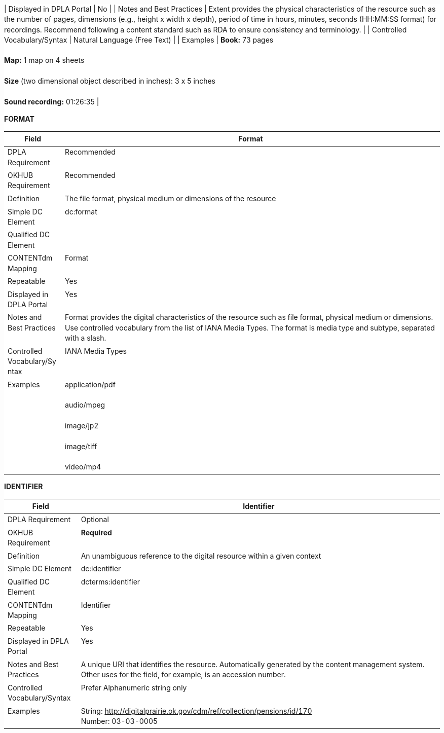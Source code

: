 | Displayed in DPLA Portal | No |
| Notes and Best Practices | Extent provides the physical characteristics of the resource such as the number of pages, dimensions (e.g., height x width x depth), period of time in hours, minutes, seconds (HH:MM:SS format) for recordings. Recommend following a content standard such as RDA to ensure consistency and terminology. |
| Controlled Vocabulary/Syntax | Natural Language (Free Text) |
| Examples | **Book:** 73 pages<br><br>**Map:** 1 map on 4 sheets<br><br>**Size** (two dimensional object described in inches): 3 x 5 inches<br><br>**Sound recording:** 01:26:35 |

**FORMAT**

| Field | Format |
|---|---|
| DPLA Requirement | Recommended |
| OKHUB Requirement | Recommended |
| Definition | The file format, physical medium or dimensions of the resource |
| Simple DC Element | dc:format |
| Qualified DC Element ||
| CONTENTdm Mapping | Format |
| Repeatable | Yes |
| Displayed in DPLA Portal | Yes |
| Notes and Best Practices | Format provides the digital characteristics of the resource such as file format, physical medium or dimensions. Use controlled vocabulary from the list of IANA Media Types. The format is media type and subtype, separated with a slash. |
| Controlled Vocabulary/Syntax | IANA Media Types |
| Examples | application/pdf<br><br>audio/mpeg<br><br>image/jp2<br><br>image/tiff<br><br>video/mp4 |

**IDENTIFIER**

| Field | Identifier |
|---|---|
| DPLA Requirement | Optional |
| OKHUB Requirement | **Required** |
| Definition | An unambiguous reference to the digital resource within a given context |
| Simple DC Element | dc:identifier |
| Qualified DC Element | dcterms:identifier |
| CONTENTdm Mapping | Identifier |
| Repeatable | Yes |
| Displayed in DPLA Portal | Yes |
| Notes and Best Practices | A unique URI that identifies the resource. Automatically generated by the content management system. Other uses for the field, for example, is an accession number. |
| Controlled Vocabulary/Syntax | Prefer Alphanumeric string only |
| Examples | String: http://digitalprairie.ok.gov/cdm/ref/collection/pensions/id/170  <br>Number: 03-03-0005 |
